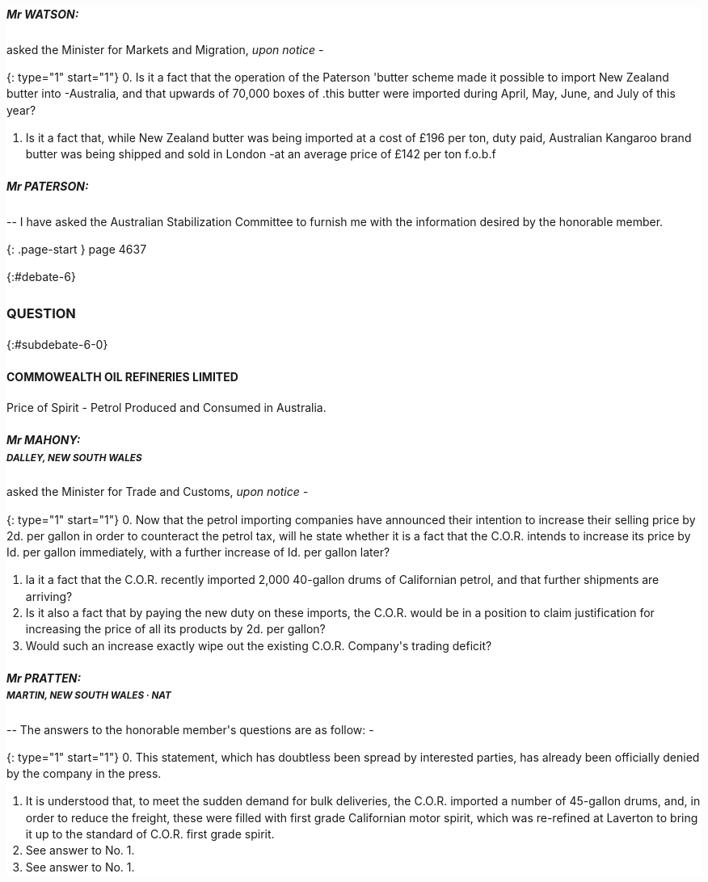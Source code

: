 ##### Mr WATSON:

asked the Minister for Markets and Migration,  *upon notice -* 

{: type="1" start="1"}
0. Is it a fact that the operation of the Paterson 'butter scheme made it possible to import New Zealand butter into -Australia, and that upwards of 70,000 boxes of .this butter were imported during April, May, June, and July of this year? 
1. Is it a fact that, while New Zealand butter was being imported at a cost of £196 per ton, duty paid, Australian Kangaroo brand butter was being shipped and sold in London -at an average price of £142 per ton f.o.b.f 

##### Mr PATERSON:

-- I have asked the Australian Stabilization Committee to furnish me with the information desired by the honorable member. 

{: .page-start }
page 4637

{:#debate-6}
### QUESTION

{:#subdebate-6-0}
#### COMMOWEALTH OIL REFINERIES LIMITED

 Price of Spirit - Petrol Produced and Consumed in Australia. 

##### Mr MAHONY:<br><small class="text-muted">DALLEY, NEW SOUTH WALES</small>

asked the Minister for Trade and Customs,  *upon notice -* 

{: type="1" start="1"}
0. Now that the petrol importing companies have announced their intention to increase their selling price by 2d. per gallon in order to counteract the petrol tax, will he state whether it is a fact that the C.O.R. intends to increase its price by Id. per gallon immediately, with a further increase of Id. per gallon later? 
1. la it a fact that the C.O.R. recently imported 2,000 40-gallon drums of Californian petrol, and that further shipments are arriving? 
2. Is it also a fact that by paying the new duty on these imports, the C.O.R. would be in a position to claim justification for increasing the price of all its products by 2d. per gallon? 
3. Would such an increase exactly wipe out the existing C.O.R. Company's trading deficit? 

##### Mr PRATTEN:<br><small class="text-muted">MARTIN, NEW SOUTH WALES &middot; NAT</small>

-- The answers to the honorable member's questions are as follow: - 

{: type="1" start="1"}
0. This statement, which has doubtless been spread by interested parties, has already been officially denied by the company in the press. 
1. It is understood that, to meet the sudden demand for bulk deliveries, the C.O.R. imported a number of 45-gallon drums, and, in order to reduce the freight, these were filled with first grade Californian motor spirit, which was re-refined at Laverton to bring it up to the standard of C.O.R. first grade spirit. 
2. See answer to No. 1. 
3. See answer to No. 1. 
